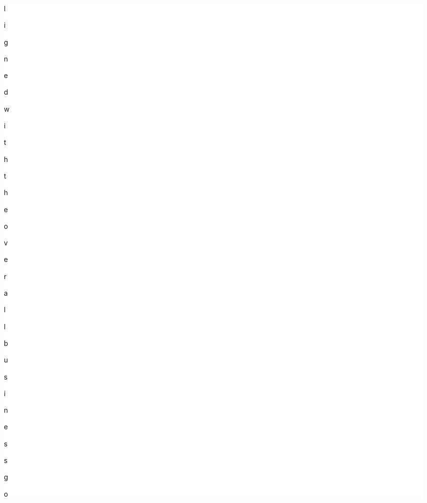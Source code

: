 l

i

g

n

e

d

 

w

i

t

h

 

t

h

e

 

o

v

e

r

a

l

l

 

b

u

s

i

n

e

s

s

 

g

o
